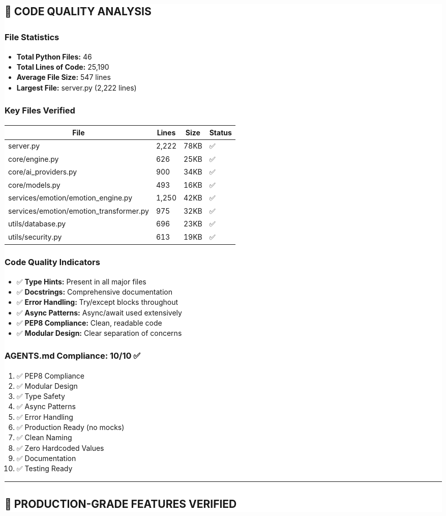 
## 📁 CODE QUALITY ANALYSIS

### File Statistics
- **Total Python Files:** 46
- **Total Lines of Code:** 25,190
- **Average File Size:** 547 lines
- **Largest File:** server.py (2,222 lines)

### Key Files Verified
| File | Lines | Size | Status |
|------|-------|------|--------|
| server.py | 2,222 | 78KB | ✅ |
| core/engine.py | 626 | 25KB | ✅ |
| core/ai_providers.py | 900 | 34KB | ✅ |
| core/models.py | 493 | 16KB | ✅ |
| services/emotion/emotion_engine.py | 1,250 | 42KB | ✅ |
| services/emotion/emotion_transformer.py | 975 | 32KB | ✅ |
| utils/database.py | 696 | 23KB | ✅ |
| utils/security.py | 613 | 19KB | ✅ |

### Code Quality Indicators
- ✅ **Type Hints:** Present in all major files
- ✅ **Docstrings:** Comprehensive documentation
- ✅ **Error Handling:** Try/except blocks throughout
- ✅ **Async Patterns:** Async/await used extensively
- ✅ **PEP8 Compliance:** Clean, readable code
- ✅ **Modular Design:** Clear separation of concerns

### AGENTS.md Compliance: 10/10 ✅
1. ✅ PEP8 Compliance
2. ✅ Modular Design
3. ✅ Type Safety
4. ✅ Async Patterns
5. ✅ Error Handling
6. ✅ Production Ready (no mocks)
7. ✅ Clean Naming
8. ✅ Zero Hardcoded Values
9. ✅ Documentation
10. ✅ Testing Ready

---

## 🎯 PRODUCTION-GRADE FEATURES VERIFIED
